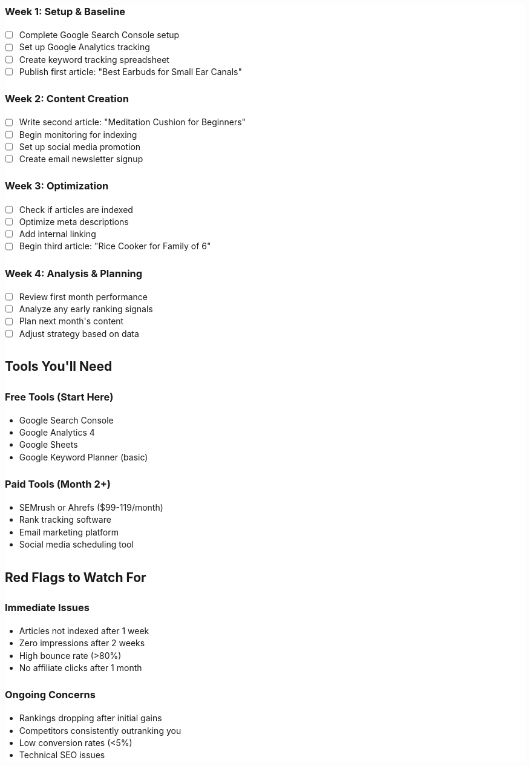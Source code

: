 ### Week 1: Setup & Baseline
- [ ] Complete Google Search Console setup
- [ ] Set up Google Analytics tracking
- [ ] Create keyword tracking spreadsheet
- [ ] Publish first article: "Best Earbuds for Small Ear Canals"

### Week 2: Content Creation
- [ ] Write second article: "Meditation Cushion for Beginners"
- [ ] Begin monitoring for indexing
- [ ] Set up social media promotion
- [ ] Create email newsletter signup

### Week 3: Optimization
- [ ] Check if articles are indexed
- [ ] Optimize meta descriptions
- [ ] Add internal linking
- [ ] Begin third article: "Rice Cooker for Family of 6"

### Week 4: Analysis & Planning
- [ ] Review first month performance
- [ ] Analyze any early ranking signals
- [ ] Plan next month's content
- [ ] Adjust strategy based on data

## Tools You'll Need

### Free Tools (Start Here)
- Google Search Console
- Google Analytics 4
- Google Sheets
- Google Keyword Planner (basic)

### Paid Tools (Month 2+)
- SEMrush or Ahrefs ($99-119/month)
- Rank tracking software
- Email marketing platform
- Social media scheduling tool

## Red Flags to Watch For

### Immediate Issues
- Articles not indexed after 1 week
- Zero impressions after 2 weeks
- High bounce rate (>80%)
- No affiliate clicks after 1 month

### Ongoing Concerns
- Rankings dropping after initial gains
- Competitors consistently outranking you
- Low conversion rates (<5%)
- Technical SEO issues
